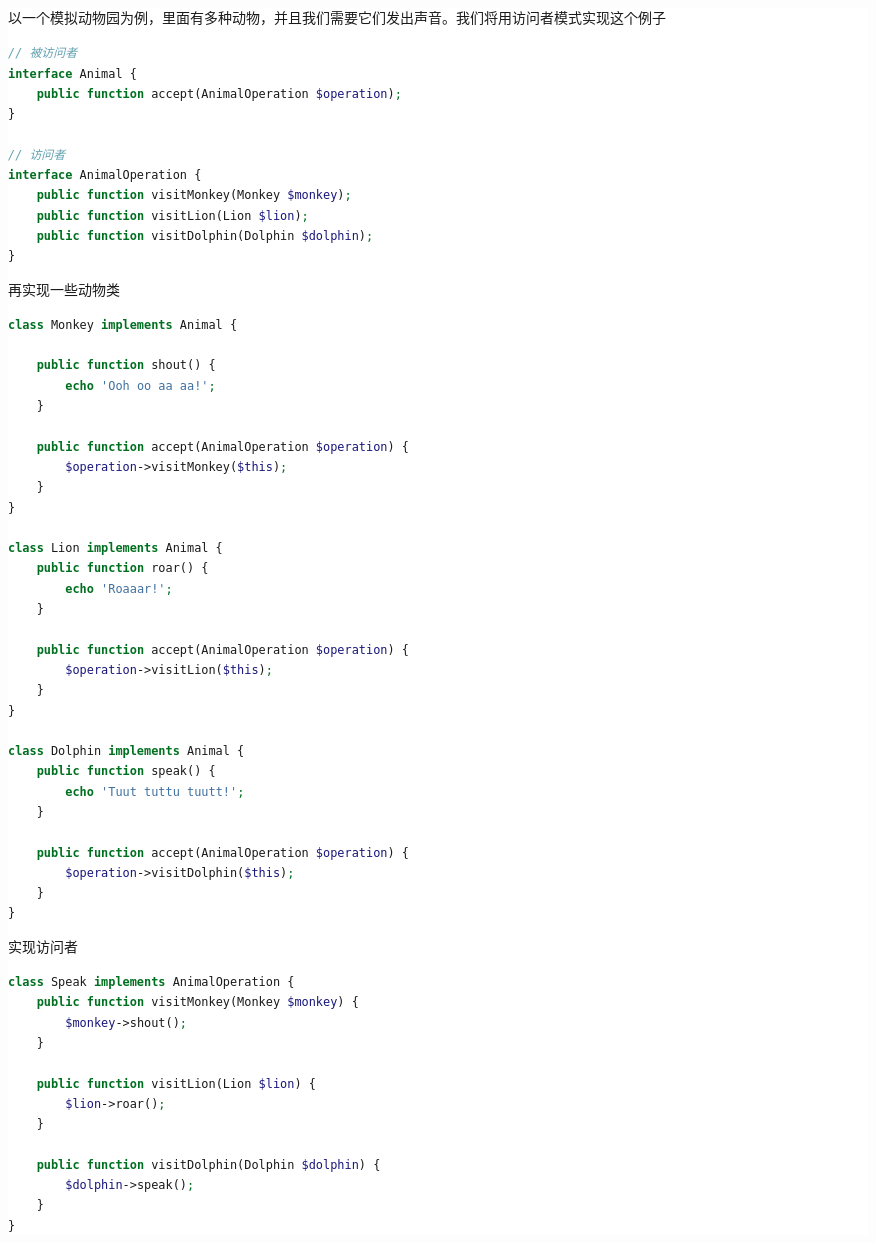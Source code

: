 以一个模拟动物园为例，里面有多种动物，并且我们需要它们发出声音。我们将用访问者模式实现这个例子

```php
// 被访问者
interface Animal {
    public function accept(AnimalOperation $operation);
}

// 访问者
interface AnimalOperation {
    public function visitMonkey(Monkey $monkey);
    public function visitLion(Lion $lion);
    public function visitDolphin(Dolphin $dolphin);
}
```

再实现一些动物类

```php
class Monkey implements Animal {
    
    public function shout() {
        echo 'Ooh oo aa aa!';
    }

    public function accept(AnimalOperation $operation) {
        $operation->visitMonkey($this);
    }
}

class Lion implements Animal {
    public function roar() {
        echo 'Roaaar!';
    }
    
    public function accept(AnimalOperation $operation) {
        $operation->visitLion($this);
    }
}

class Dolphin implements Animal {
    public function speak() {
        echo 'Tuut tuttu tuutt!';
    }
    
    public function accept(AnimalOperation $operation) {
        $operation->visitDolphin($this);
    }
}
```

实现访问者

```php
class Speak implements AnimalOperation {
    public function visitMonkey(Monkey $monkey) {
        $monkey->shout();
    }
    
    public function visitLion(Lion $lion) {
        $lion->roar();
    }
    
    public function visitDolphin(Dolphin $dolphin) {
        $dolphin->speak();
    }
}
```